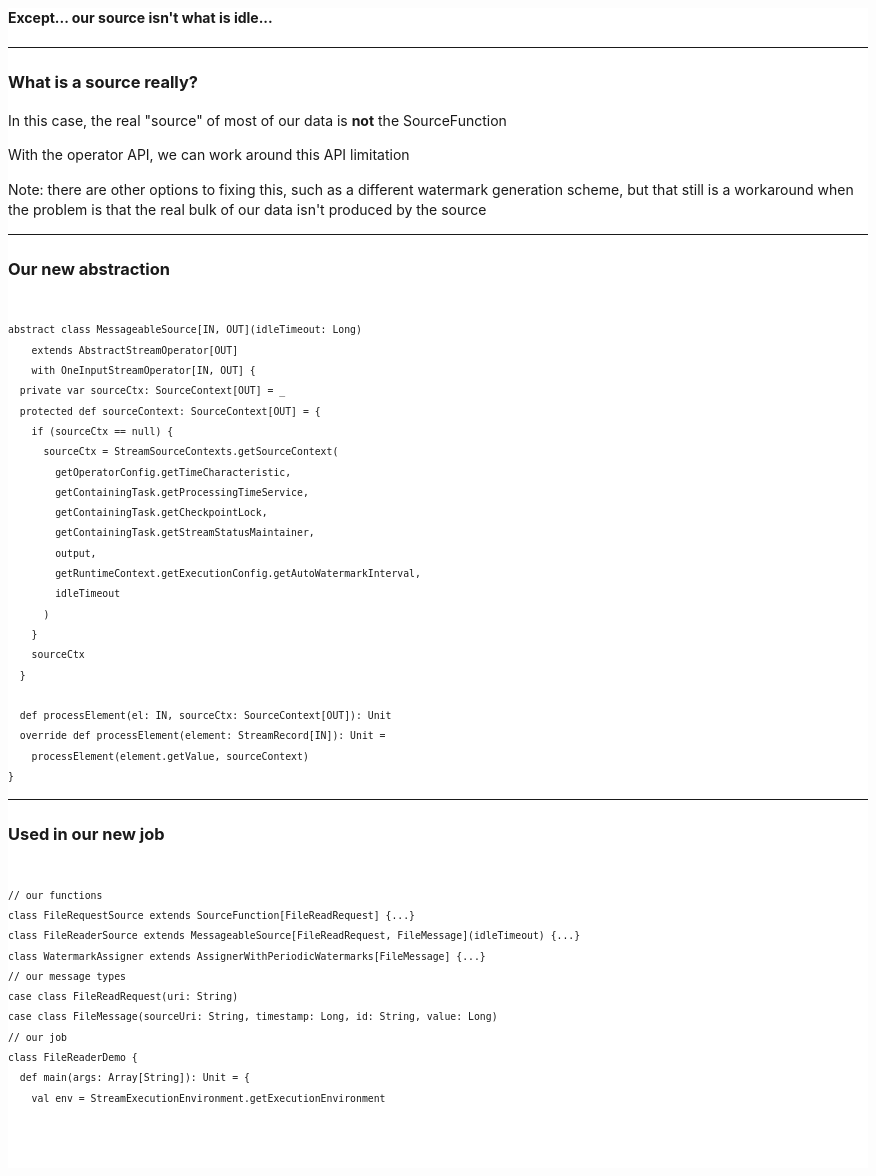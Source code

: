 #### Except... our source isn't what is idle...

----

### What is a source really?

In this case, the real "source" of most of our data is **not** the SourceFunction

With the operator API, we can work around this API limitation

Note: there are other options to fixing this, such as a different watermark generation scheme,
but that still is a workaround when the problem is that the real bulk of our data isn't produced by the source

----

### Our new abstraction

<pre><code style="max-height: 550px; font-size: 0.7em; line-height: 1.2em" class="scala" data-trim data-noescape>
abstract class MessageableSource[IN, OUT](idleTimeout: Long)
    extends AbstractStreamOperator[OUT]
    with OneInputStreamOperator[IN, OUT] {
  <span class="fragment" data-fragment-index=1>private var sourceCtx: SourceContext[OUT] = _
  protected def sourceContext: SourceContext[OUT] = {
    if (sourceCtx == null) {
      sourceCtx = StreamSourceContexts.getSourceContext(
        getOperatorConfig.getTimeCharacteristic,
        getContainingTask.getProcessingTimeService,
        getContainingTask.getCheckpointLock,
        getContainingTask.getStreamStatusMaintainer,
        output,
        getRuntimeContext.getExecutionConfig.getAutoWatermarkInterval,
        idleTimeout
      )
    }
    sourceCtx
  }</span>

  <span class="fragment" data-fragment-index=2>def processElement(el: IN, sourceCtx: SourceContext[OUT]): Unit</span>
  <span class="fragment" data-fragment-index=3>override def processElement(element: StreamRecord[IN]): Unit =
    processElement(element.getValue, sourceContext)</span>
}
</code></pre>


----

### Used in our new job

<pre><code style="max-height: 550px; font-size: 0.7em; line-height: 1.2em" class="scala" data-trim data-noescape>
<span class="fragment semi-fade-out" data-fragment-index=1>// our functions
class FileRequestSource extends SourceFunction[FileReadRequest] {...}</span>
class FileReaderSource extends MessageableSource[FileReadRequest, FileMessage](idleTimeout) {...}
<span class="fragment semi-fade-out" data-fragment-index=1>class WatermarkAssigner extends AssignerWithPeriodicWatermarks[FileMessage] {...}
// our message types
case class FileReadRequest(uri: String)
case class FileMessage(sourceUri: String, timestamp: Long, id: String, value: Long)
// our job
class FileReaderDemo {
  def main(args: Array[String]): Unit = {
    val env = StreamExecutionEnvironment.getExecutionEnvironment